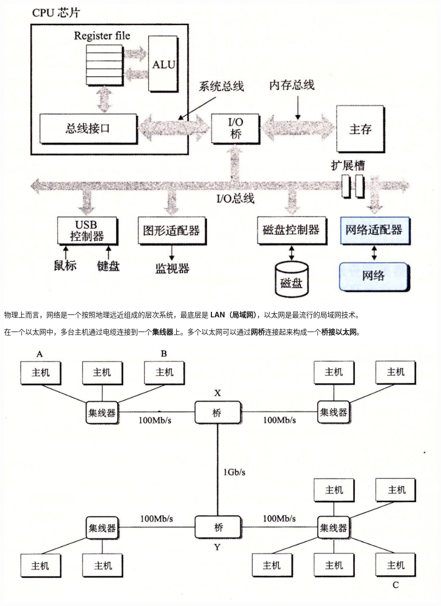 ![一个网络主机的硬件组成](./images/network/一个网络主机的硬件组成.png)

物理上而言，网络是一个按照地理远近组成的层次系统，最底层是 **LAN（局域网）**，以太网是最流行的局域网技术。

在一个以太网中，多台主机通过电缆连接到一个**集线器**上。多个以太网可以通过**网桥**连接起来构成一个**桥接以太网**。

![桥接以太网](./images/network/桥接以太网.png)
